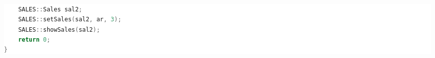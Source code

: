 ```Cpp
    SALES::Sales sal2;
    SALES::setSales(sal2, ar, 3);
    SALES::showSales(sal2);
    return 0;
}

```
